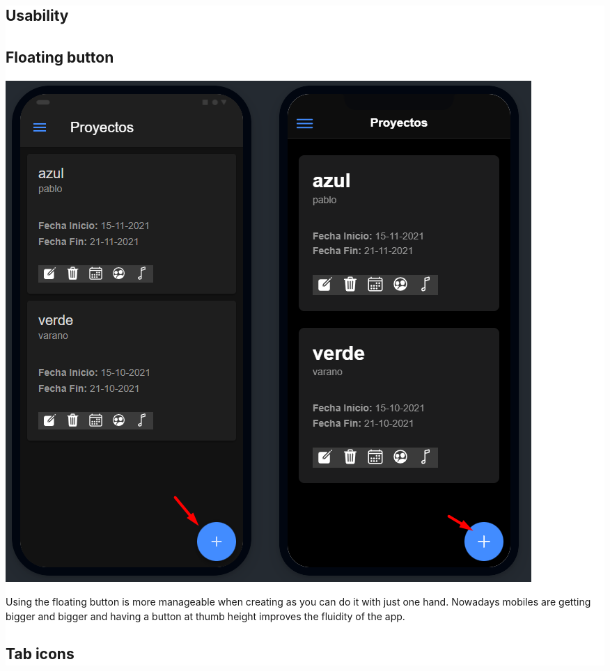 ## Usability

## Floating button 

![screenshots](https://github.com/pablopuch/OFGC/blob/master/screenshots/boton.png)

Using the floating button is more manageable when creating as you can do it with just one hand. Nowadays mobiles are getting bigger and bigger and having a button at thumb height improves the fluidity of the app. 


## Tab icons
